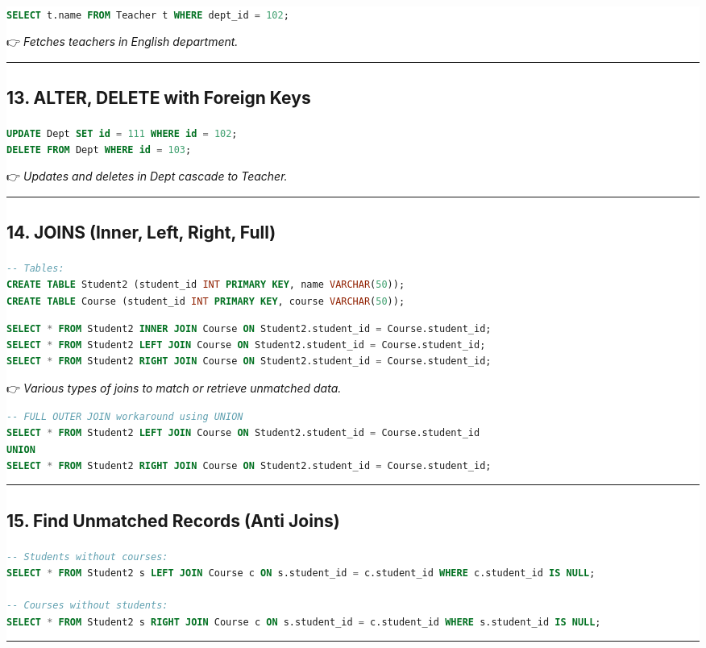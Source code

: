 ```sql
SELECT t.name FROM Teacher t WHERE dept_id = 102;
```
👉 *Fetches teachers in English department.*

---

## 13. **ALTER, DELETE with Foreign Keys**

```sql
UPDATE Dept SET id = 111 WHERE id = 102;
DELETE FROM Dept WHERE id = 103;
```
👉 *Updates and deletes in Dept cascade to Teacher.*

---

## 14. **JOINS (Inner, Left, Right, Full)**

```sql
-- Tables:
CREATE TABLE Student2 (student_id INT PRIMARY KEY, name VARCHAR(50));
CREATE TABLE Course (student_id INT PRIMARY KEY, course VARCHAR(50));
```

```sql
SELECT * FROM Student2 INNER JOIN Course ON Student2.student_id = Course.student_id;
SELECT * FROM Student2 LEFT JOIN Course ON Student2.student_id = Course.student_id;
SELECT * FROM Student2 RIGHT JOIN Course ON Student2.student_id = Course.student_id;
```
👉 *Various types of joins to match or retrieve unmatched data.*

```sql
-- FULL OUTER JOIN workaround using UNION
SELECT * FROM Student2 LEFT JOIN Course ON Student2.student_id = Course.student_id
UNION
SELECT * FROM Student2 RIGHT JOIN Course ON Student2.student_id = Course.student_id;
```

---

## 15. **Find Unmatched Records (Anti Joins)**

```sql
-- Students without courses:
SELECT * FROM Student2 s LEFT JOIN Course c ON s.student_id = c.student_id WHERE c.student_id IS NULL;

-- Courses without students:
SELECT * FROM Student2 s RIGHT JOIN Course c ON s.student_id = c.student_id WHERE s.student_id IS NULL;
```

---
